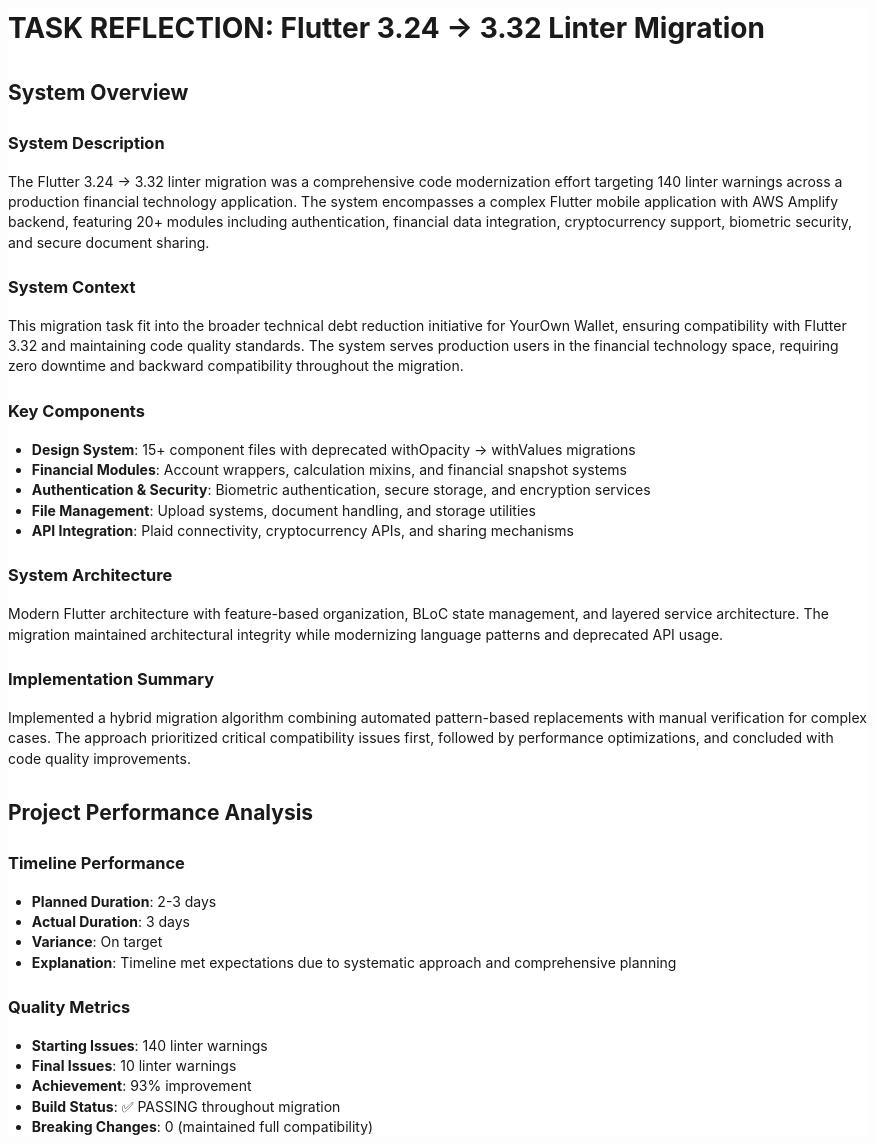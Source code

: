 # TASK REFLECTION: Flutter 3.24 → 3.32 Linter Migration

## System Overview

### System Description
The Flutter 3.24 → 3.32 linter migration was a comprehensive code modernization effort targeting 140 linter warnings across a production financial technology application. The system encompasses a complex Flutter mobile application with AWS Amplify backend, featuring 20+ modules including authentication, financial data integration, cryptocurrency support, biometric security, and secure document sharing.

### System Context
This migration task fit into the broader technical debt reduction initiative for YourOwn Wallet, ensuring compatibility with Flutter 3.32 and maintaining code quality standards. The system serves production users in the financial technology space, requiring zero downtime and backward compatibility throughout the migration.

### Key Components
- **Design System**: 15+ component files with deprecated withOpacity → withValues migrations
- **Financial Modules**: Account wrappers, calculation mixins, and financial snapshot systems
- **Authentication & Security**: Biometric authentication, secure storage, and encryption services
- **File Management**: Upload systems, document handling, and storage utilities
- **API Integration**: Plaid connectivity, cryptocurrency APIs, and sharing mechanisms

### System Architecture
Modern Flutter architecture with feature-based organization, BLoC state management, and layered service architecture. The migration maintained architectural integrity while modernizing language patterns and deprecated API usage.

### Implementation Summary
Implemented a hybrid migration algorithm combining automated pattern-based replacements with manual verification for complex cases. The approach prioritized critical compatibility issues first, followed by performance optimizations, and concluded with code quality improvements.

## Project Performance Analysis

### Timeline Performance
- **Planned Duration**: 2-3 days
- **Actual Duration**: 3 days  
- **Variance**: On target
- **Explanation**: Timeline met expectations due to systematic approach and comprehensive planning

### Quality Metrics
- **Starting Issues**: 140 linter warnings
- **Final Issues**: 10 linter warnings
- **Achievement**: 93% improvement
- **Build Status**: ✅ PASSING throughout migration
- **Breaking Changes**: 0 (maintained full compatibility)
